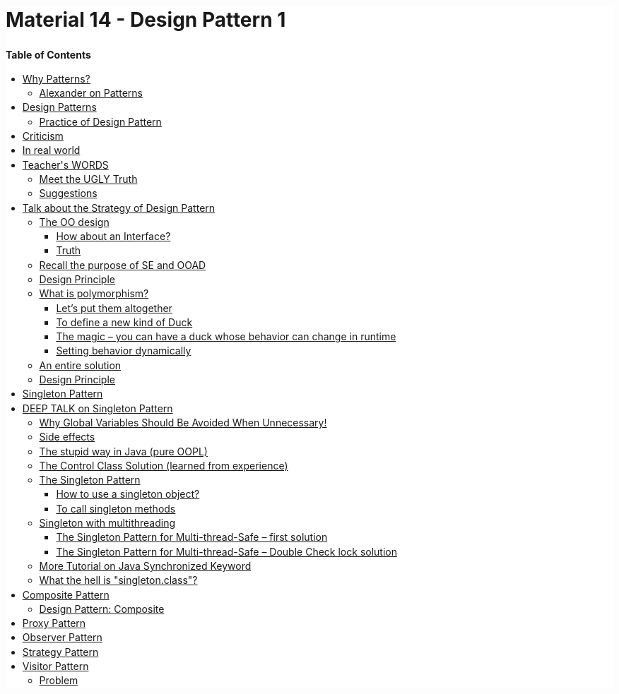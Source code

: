 # Material 14 - Design Pattern 1 

**Table of Contents**
- [Why Patterns?](#why-patterns)
  - [Alexander on Patterns](#alexander-on-patterns)
- [Design Patterns](#design-patterns)
  - [Practice of Design Pattern](#practice-of-design-pattern)
- [Criticism](#criticism)
- [In real world](#in-real-world)
- [Teacher's WORDS](#teachers-words)
  - [Meet the UGLY Truth](#meet-the-ugly-truth)
  - [Suggestions](#suggestions)
- [Talk about the Strategy of Design Pattern](#talk-about-the-strategy-of-design-pattern)
  - [The OO design](#the-oo-design)
    - [How about an Interface?](#how-about-an-interface)
    - [Truth](#truth)
  - [Recall the purpose of SE and OOAD](#recall-the-purpose-of-se-and-ooad)
  - [Design Principle](#design-principle)
  - [What is polymorphism?](#what-is-polymorphism)
    - [Let’s put them altogether](#lets-put-them-altogether)
    - [To define a new kind of Duck](#to-define-a-new-kind-of-duck)
    - [The magic – you can have a duck whose behavior can change in runtime](#the-magic--you-can-have-a-duck-whose-behavior-can-change-in-runtime)
    - [Setting behavior dynamically](#setting-behavior-dynamically)
  - [An entire solution](#an-entire-solution)
  - [Design Principle](#design-principle-1)
- [Singleton Pattern](#singleton-pattern)
- [DEEP TALK on Singleton Pattern](#deep-talk-on-singleton-pattern)
  - [Why Global Variables Should Be Avoided When Unnecessary!](#why-global-variables-should-be-avoided-when-unnecessary)
  - [Side effects](#side-effects)
  - [The stupid way in Java (pure OOPL)](#the-stupid-way-in-java-pure-oopl)
  - [The Control Class Solution (learned from experience)](#the-control-class-solution-learned-from-experience)
  - [The Singleton Pattern](#the-singleton-pattern)
    - [How to use a singleton object?](#how-to-use-a-singleton-object)
    - [To call singleton methods](#to-call-singleton-methods)
  - [Singleton with multithreading](#singleton-with-multithreading)
    - [The Singleton Pattern for Multi-thread-Safe – first solution](#the-singleton-pattern-for-multi-thread-safe--first-solution)
    - [The Singleton Pattern for Multi-thread-Safe – Double Check lock solution](#the-singleton-pattern-for-multi-thread-safe--double-check-lock-solution)
  - [More Tutorial on Java Synchronized Keyword](#more-tutorial-on-java-synchronized-keyword)
  - [What the hell is "singleton.class"?](#what-the-hell-is-singletonclass)
- [Composite Pattern](#composite-pattern)
  - [Design Pattern: Composite](#design-pattern-composite)
- [Proxy Pattern](#proxy-pattern)
- [Observer Pattern](#observer-pattern)
- [Strategy Pattern](#strategy-pattern)
- [Visitor Pattern](#visitor-pattern)
  - [Problem](#problem)
